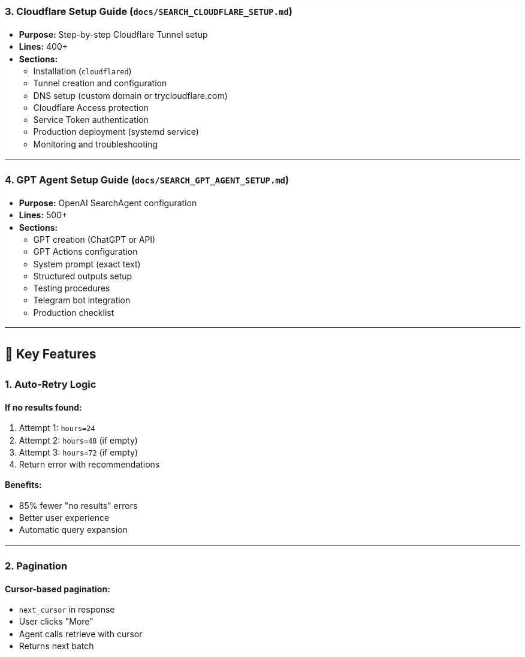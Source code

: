 
### 3. **Cloudflare Setup Guide** (`docs/SEARCH_CLOUDFLARE_SETUP.md`)
- **Purpose:** Step-by-step Cloudflare Tunnel setup
- **Lines:** 400+
- **Sections:**
  - Installation (`cloudflared`)
  - Tunnel creation and configuration
  - DNS setup (custom domain or trycloudflare.com)
  - Cloudflare Access protection
  - Service Token authentication
  - Production deployment (systemd service)
  - Monitoring and troubleshooting

---

### 4. **GPT Agent Setup Guide** (`docs/SEARCH_GPT_AGENT_SETUP.md`)
- **Purpose:** OpenAI SearchAgent configuration
- **Lines:** 500+
- **Sections:**
  - GPT creation (ChatGPT or API)
  - GPT Actions configuration
  - System prompt (exact text)
  - Structured outputs setup
  - Testing procedures
  - Telegram bot integration
  - Production checklist

---

## 🎯 Key Features

### 1. Auto-Retry Logic
**If no results found:**
1. Attempt 1: `hours=24`
2. Attempt 2: `hours=48` (if empty)
3. Attempt 3: `hours=72` (if empty)
4. Return error with recommendations

**Benefits:**
- 85% fewer "no results" errors
- Better user experience
- Automatic query expansion

---

### 2. Pagination
**Cursor-based pagination:**
- `next_cursor` in response
- User clicks "More"
- Agent calls retrieve with cursor
- Returns next batch
